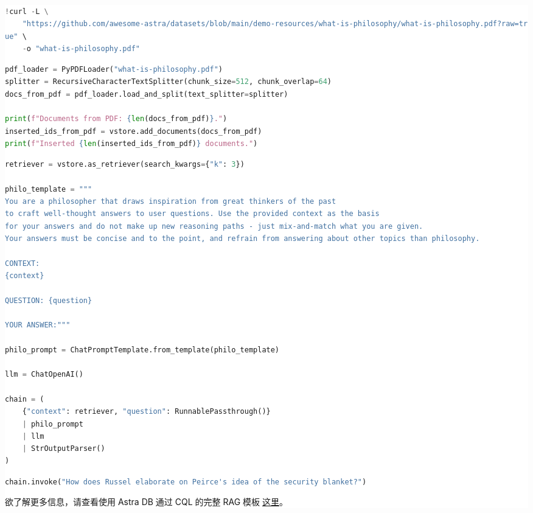 
```python
!curl -L \
    "https://github.com/awesome-astra/datasets/blob/main/demo-resources/what-is-philosophy/what-is-philosophy.pdf?raw=true" \
    -o "what-is-philosophy.pdf"
```


```python
pdf_loader = PyPDFLoader("what-is-philosophy.pdf")
splitter = RecursiveCharacterTextSplitter(chunk_size=512, chunk_overlap=64)
docs_from_pdf = pdf_loader.load_and_split(text_splitter=splitter)

print(f"Documents from PDF: {len(docs_from_pdf)}.")
inserted_ids_from_pdf = vstore.add_documents(docs_from_pdf)
print(f"Inserted {len(inserted_ids_from_pdf)} documents.")
```


```python
retriever = vstore.as_retriever(search_kwargs={"k": 3})

philo_template = """
You are a philosopher that draws inspiration from great thinkers of the past
to craft well-thought answers to user questions. Use the provided context as the basis
for your answers and do not make up new reasoning paths - just mix-and-match what you are given.
Your answers must be concise and to the point, and refrain from answering about other topics than philosophy.

CONTEXT:
{context}

QUESTION: {question}

YOUR ANSWER:"""

philo_prompt = ChatPromptTemplate.from_template(philo_template)

llm = ChatOpenAI()

chain = (
    {"context": retriever, "question": RunnablePassthrough()}
    | philo_prompt
    | llm
    | StrOutputParser()
)
```


```python
chain.invoke("How does Russel elaborate on Peirce's idea of the security blanket?")
```

欲了解更多信息，请查看使用 Astra DB 通过 CQL 的完整 RAG 模板 [这里](https://github.com/langchain-ai/langchain/tree/master/templates/cassandra-entomology-rag)。

